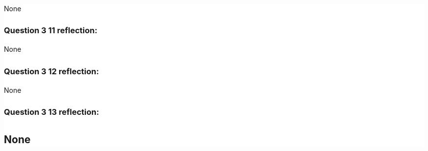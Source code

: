 None
### Question 3 11 reflection:
None
### Question 3 12 reflection:
None
### Question 3 13 reflection:
None
---

